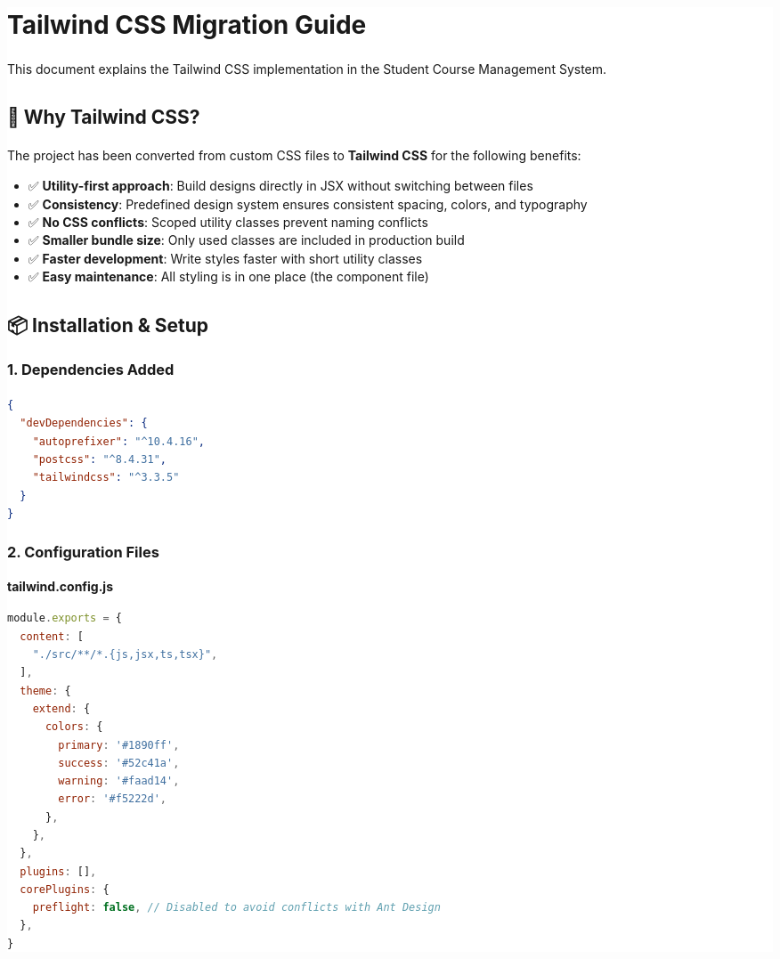 # Tailwind CSS Migration Guide

This document explains the Tailwind CSS implementation in the Student Course Management System.

## 🎨 Why Tailwind CSS?

The project has been converted from custom CSS files to **Tailwind CSS** for the following benefits:

- ✅ **Utility-first approach**: Build designs directly in JSX without switching between files
- ✅ **Consistency**: Predefined design system ensures consistent spacing, colors, and typography
- ✅ **No CSS conflicts**: Scoped utility classes prevent naming conflicts
- ✅ **Smaller bundle size**: Only used classes are included in production build
- ✅ **Faster development**: Write styles faster with short utility classes
- ✅ **Easy maintenance**: All styling is in one place (the component file)

## 📦 Installation & Setup

### 1. Dependencies Added

```json
{
  "devDependencies": {
    "autoprefixer": "^10.4.16",
    "postcss": "^8.4.31",
    "tailwindcss": "^3.3.5"
  }
}
```

### 2. Configuration Files

**tailwind.config.js**
```javascript
module.exports = {
  content: [
    "./src/**/*.{js,jsx,ts,tsx}",
  ],
  theme: {
    extend: {
      colors: {
        primary: '#1890ff',
        success: '#52c41a',
        warning: '#faad14',
        error: '#f5222d',
      },
    },
  },
  plugins: [],
  corePlugins: {
    preflight: false, // Disabled to avoid conflicts with Ant Design
  },
}
```
